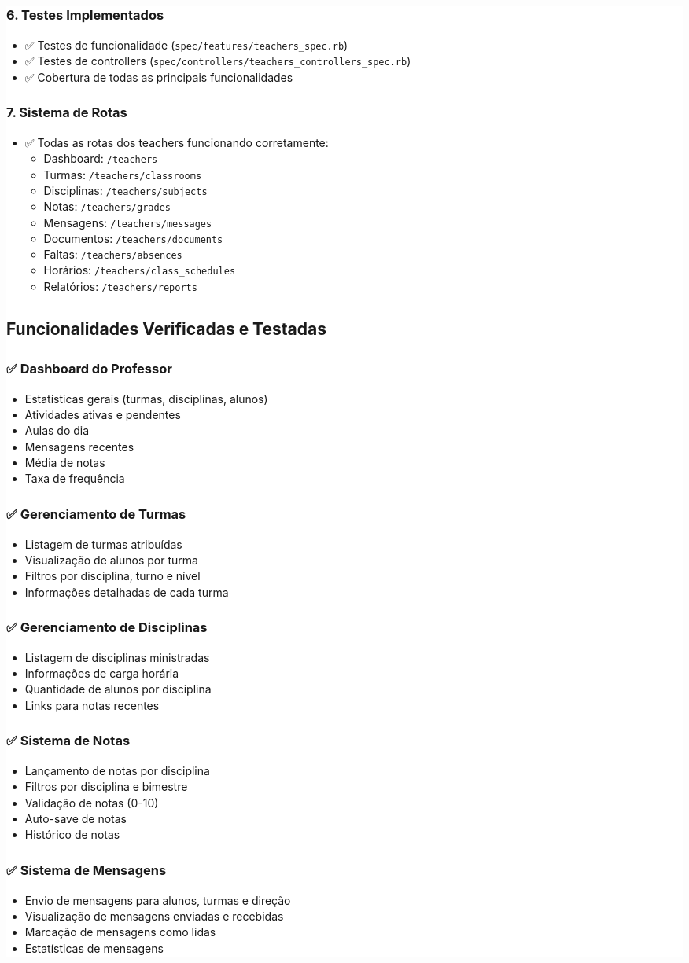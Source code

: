 ### 6. **Testes Implementados**
- ✅ Testes de funcionalidade (`spec/features/teachers_spec.rb`)
- ✅ Testes de controllers (`spec/controllers/teachers_controllers_spec.rb`)
- ✅ Cobertura de todas as principais funcionalidades

### 7. **Sistema de Rotas**
- ✅ Todas as rotas dos teachers funcionando corretamente:
  - Dashboard: `/teachers`
  - Turmas: `/teachers/classrooms`
  - Disciplinas: `/teachers/subjects`
  - Notas: `/teachers/grades`
  - Mensagens: `/teachers/messages`
  - Documentos: `/teachers/documents`
  - Faltas: `/teachers/absences`
  - Horários: `/teachers/class_schedules`
  - Relatórios: `/teachers/reports`

## Funcionalidades Verificadas e Testadas

### ✅ Dashboard do Professor
- Estatísticas gerais (turmas, disciplinas, alunos)
- Atividades ativas e pendentes
- Aulas do dia
- Mensagens recentes
- Média de notas
- Taxa de frequência

### ✅ Gerenciamento de Turmas
- Listagem de turmas atribuídas
- Visualização de alunos por turma
- Filtros por disciplina, turno e nível
- Informações detalhadas de cada turma

### ✅ Gerenciamento de Disciplinas
- Listagem de disciplinas ministradas
- Informações de carga horária
- Quantidade de alunos por disciplina
- Links para notas recentes

### ✅ Sistema de Notas
- Lançamento de notas por disciplina
- Filtros por disciplina e bimestre
- Validação de notas (0-10)
- Auto-save de notas
- Histórico de notas

### ✅ Sistema de Mensagens
- Envio de mensagens para alunos, turmas e direção
- Visualização de mensagens enviadas e recebidas
- Marcação de mensagens como lidas
- Estatísticas de mensagens
